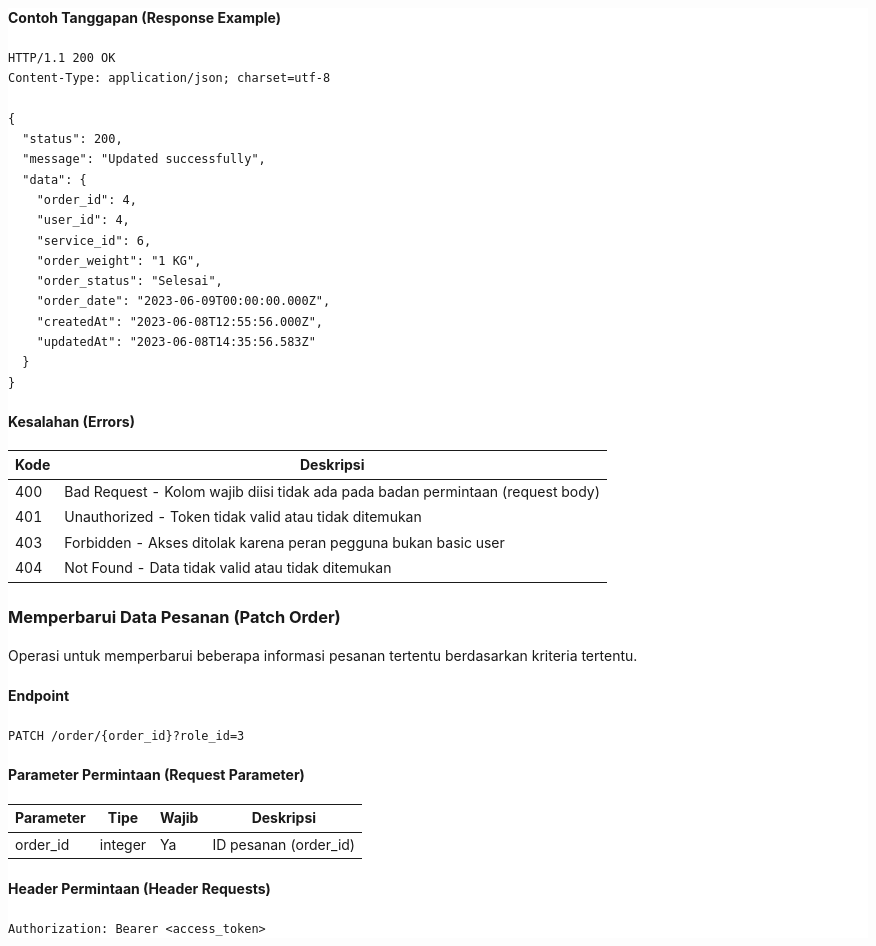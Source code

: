 #### Contoh Tanggapan (Response Example)

```
HTTP/1.1 200 OK
Content-Type: application/json; charset=utf-8

{
  "status": 200,
  "message": "Updated successfully",
  "data": {
    "order_id": 4,
    "user_id": 4,
    "service_id": 6,
    "order_weight": "1 KG",
    "order_status": "Selesai",
    "order_date": "2023-06-09T00:00:00.000Z",
    "createdAt": "2023-06-08T12:55:56.000Z",
    "updatedAt": "2023-06-08T14:35:56.583Z"
  }
}
```

#### Kesalahan (Errors)

| Kode | Deskripsi                                                                      |
| ---- | ------------------------------------------------------------------------------ |
| 400  | Bad Request - Kolom wajib diisi tidak ada pada badan permintaan (request body) |
| 401  | Unauthorized - Token tidak valid atau tidak ditemukan                          |
| 403  | Forbidden - Akses ditolak karena peran pegguna bukan basic user                |
| 404  | Not Found - Data tidak valid atau tidak ditemukan                              |

### Memperbarui Data Pesanan (Patch Order)

Operasi untuk memperbarui beberapa informasi pesanan tertentu berdasarkan kriteria tertentu.

#### Endpoint

```
PATCH /order/{order_id}?role_id=3
```

#### Parameter Permintaan (Request Parameter)

| Parameter | Tipe    | Wajib | Deskripsi             |
| --------- | ------- | ----- | --------------------- |
| order_id  | integer | Ya    | ID pesanan (order_id) |

#### Header Permintaan (Header Requests)

```
Authorization: Bearer <access_token>
```
